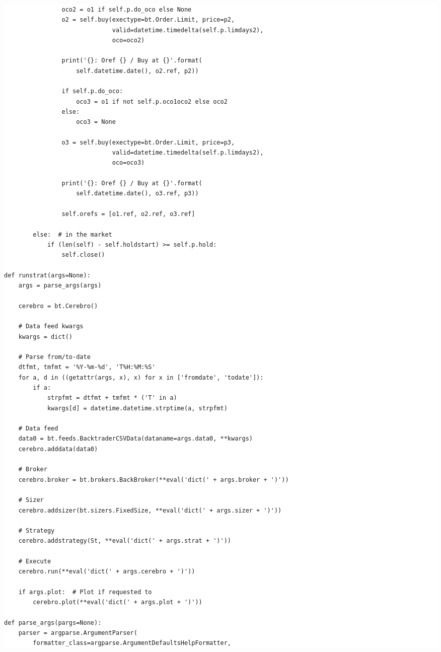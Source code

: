 ```
                oco2 = o1 if self.p.do_oco else None
                o2 = self.buy(exectype=bt.Order.Limit, price=p2,
                              valid=datetime.timedelta(self.p.limdays2),
                              oco=oco2)

                print('{}: Oref {} / Buy at {}'.format(
                    self.datetime.date(), o2.ref, p2))

                if self.p.do_oco:
                    oco3 = o1 if not self.p.oco1oco2 else oco2
                else:
                    oco3 = None

                o3 = self.buy(exectype=bt.Order.Limit, price=p3,
                              valid=datetime.timedelta(self.p.limdays2),
                              oco=oco3)

                print('{}: Oref {} / Buy at {}'.format(
                    self.datetime.date(), o3.ref, p3))

                self.orefs = [o1.ref, o2.ref, o3.ref]

        else:  # in the market
            if (len(self) - self.holdstart) >= self.p.hold:
                self.close()

def runstrat(args=None):
    args = parse_args(args)

    cerebro = bt.Cerebro()

    # Data feed kwargs
    kwargs = dict()

    # Parse from/to-date
    dtfmt, tmfmt = '%Y-%m-%d', 'T%H:%M:%S'
    for a, d in ((getattr(args, x), x) for x in ['fromdate', 'todate']):
        if a:
            strpfmt = dtfmt + tmfmt * ('T' in a)
            kwargs[d] = datetime.datetime.strptime(a, strpfmt)

    # Data feed
    data0 = bt.feeds.BacktraderCSVData(dataname=args.data0, **kwargs)
    cerebro.adddata(data0)

    # Broker
    cerebro.broker = bt.brokers.BackBroker(**eval('dict(' + args.broker + ')'))

    # Sizer
    cerebro.addsizer(bt.sizers.FixedSize, **eval('dict(' + args.sizer + ')'))

    # Strategy
    cerebro.addstrategy(St, **eval('dict(' + args.strat + ')'))

    # Execute
    cerebro.run(**eval('dict(' + args.cerebro + ')'))

    if args.plot:  # Plot if requested to
        cerebro.plot(**eval('dict(' + args.plot + ')'))

def parse_args(pargs=None):
    parser = argparse.ArgumentParser(
        formatter_class=argparse.ArgumentDefaultsHelpFormatter,
```